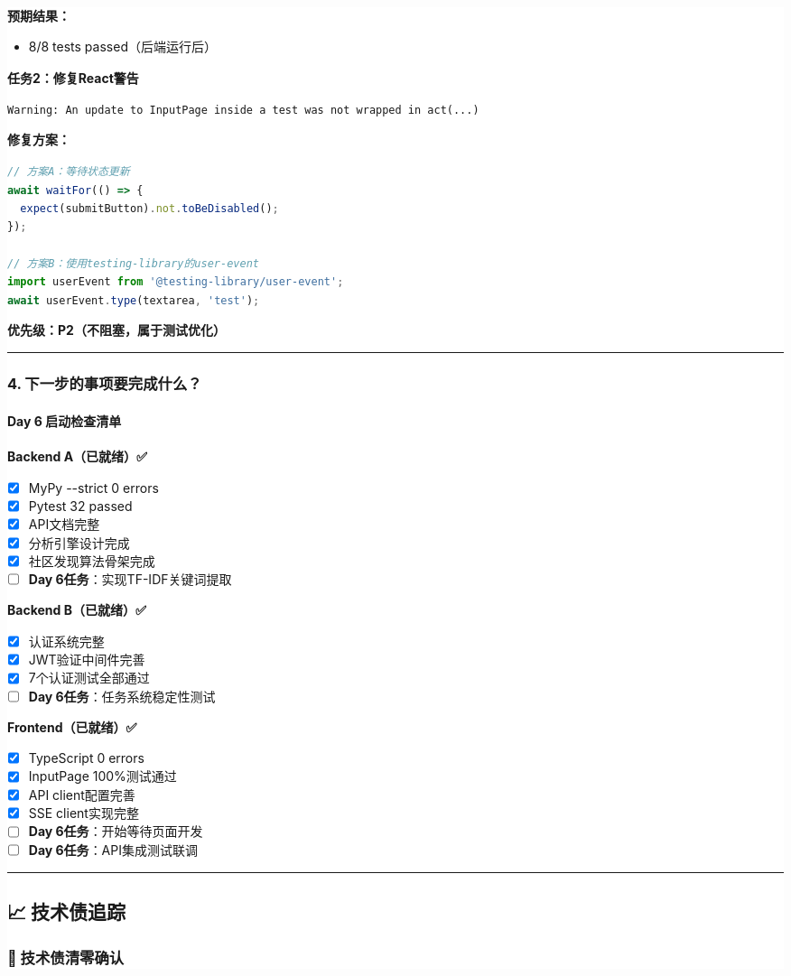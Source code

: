 **预期结果：**
- 8/8 tests passed（后端运行后）

**任务2：修复React警告**
```
Warning: An update to InputPage inside a test was not wrapped in act(...)
```

**修复方案：**
```typescript
// 方案A：等待状态更新
await waitFor(() => {
  expect(submitButton).not.toBeDisabled();
});

// 方案B：使用testing-library的user-event
import userEvent from '@testing-library/user-event';
await userEvent.type(textarea, 'test');
```

**优先级：P2（不阻塞，属于测试优化）**

---

### 4. 下一步的事项要完成什么？

#### Day 6 启动检查清单

**Backend A（已就绪）✅**
- [x] MyPy --strict 0 errors
- [x] Pytest 32 passed
- [x] API文档完整
- [x] 分析引擎设计完成
- [x] 社区发现算法骨架完成
- [ ] **Day 6任务**：实现TF-IDF关键词提取

**Backend B（已就绪）✅**
- [x] 认证系统完整
- [x] JWT验证中间件完善
- [x] 7个认证测试全部通过
- [ ] **Day 6任务**：任务系统稳定性测试

**Frontend（已就绪）✅**
- [x] TypeScript 0 errors
- [x] InputPage 100%测试通过
- [x] API client配置完善
- [x] SSE client实现完整
- [ ] **Day 6任务**：开始等待页面开发
- [ ] **Day 6任务**：API集成测试联调

---

## 📈 技术债追踪

### 🎉 技术债清零确认
